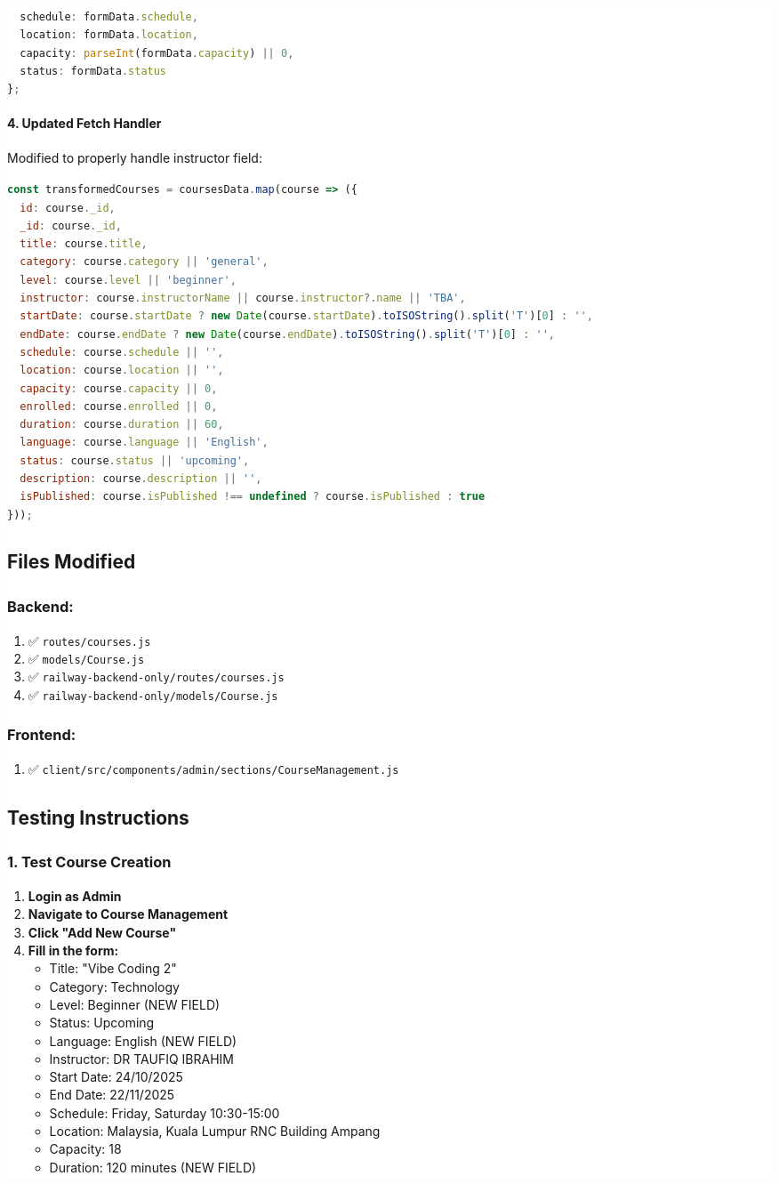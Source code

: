 ```javascript
  schedule: formData.schedule,
  location: formData.location,
  capacity: parseInt(formData.capacity) || 0,
  status: formData.status
};
```

#### 4. Updated Fetch Handler
Modified to properly handle instructor field:
```javascript
const transformedCourses = coursesData.map(course => ({
  id: course._id,
  _id: course._id,
  title: course.title,
  category: course.category || 'general',
  level: course.level || 'beginner',
  instructor: course.instructorName || course.instructor?.name || 'TBA',
  startDate: course.startDate ? new Date(course.startDate).toISOString().split('T')[0] : '',
  endDate: course.endDate ? new Date(course.endDate).toISOString().split('T')[0] : '',
  schedule: course.schedule || '',
  location: course.location || '',
  capacity: course.capacity || 0,
  enrolled: course.enrolled || 0,
  duration: course.duration || 60,
  language: course.language || 'English',
  status: course.status || 'upcoming',
  description: course.description || '',
  isPublished: course.isPublished !== undefined ? course.isPublished : true
}));
```

## Files Modified

### Backend:
1. ✅ `routes/courses.js`
2. ✅ `models/Course.js`
3. ✅ `railway-backend-only/routes/courses.js`
4. ✅ `railway-backend-only/models/Course.js`

### Frontend:
1. ✅ `client/src/components/admin/sections/CourseManagement.js`

## Testing Instructions

### 1. Test Course Creation

1. **Login as Admin**
2. **Navigate to Course Management**
3. **Click "Add New Course"**
4. **Fill in the form:**
   - Title: "Vibe Coding 2"
   - Category: Technology
   - Level: Beginner (NEW FIELD)
   - Status: Upcoming
   - Language: English (NEW FIELD)
   - Instructor: DR TAUFIQ IBRAHIM
   - Start Date: 24/10/2025
   - End Date: 22/11/2025
   - Schedule: Friday, Saturday 10:30-15:00
   - Location: Malaysia, Kuala Lumpur RNC Building Ampang
   - Capacity: 18
   - Duration: 120 minutes (NEW FIELD)